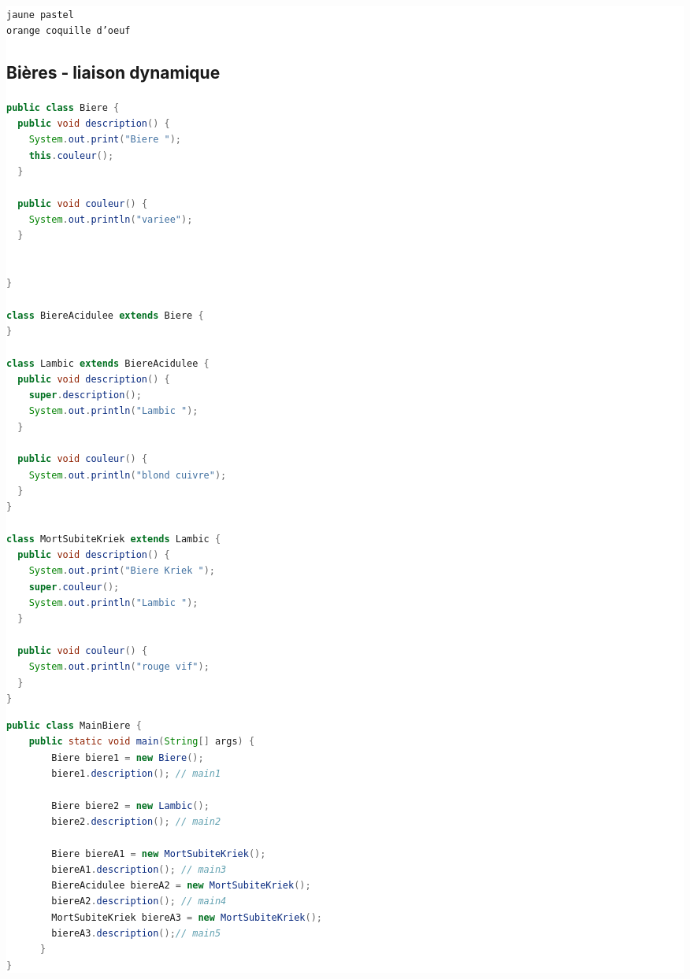 ```
jaune pastel
orange coquille d’oeuf
```

## Bières - liaison dynamique
```java
public class Biere {
  public void description() {
    System.out.print("Biere ");
    this.couleur();
  }

  public void couleur() {
    System.out.println("variee");
  }


}

class BiereAcidulee extends Biere {
}

class Lambic extends BiereAcidulee {
  public void description() {
    super.description();
    System.out.println("Lambic ");
  }

  public void couleur() {
    System.out.println("blond cuivre");
  }
}

class MortSubiteKriek extends Lambic {
  public void description() {
    System.out.print("Biere Kriek ");
    super.couleur();
    System.out.println("Lambic ");
  }

  public void couleur() {
    System.out.println("rouge vif");
  }
}
```
```java
public class MainBiere {
    public static void main(String[] args) {
        Biere biere1 = new Biere();
        biere1.description(); // main1
    
        Biere biere2 = new Lambic();
        biere2.description(); // main2
    
        Biere biereA1 = new MortSubiteKriek();
        biereA1.description(); // main3
        BiereAcidulee biereA2 = new MortSubiteKriek();
        biereA2.description(); // main4
        MortSubiteKriek biereA3 = new MortSubiteKriek();
        biereA3.description();// main5
      }
}

```